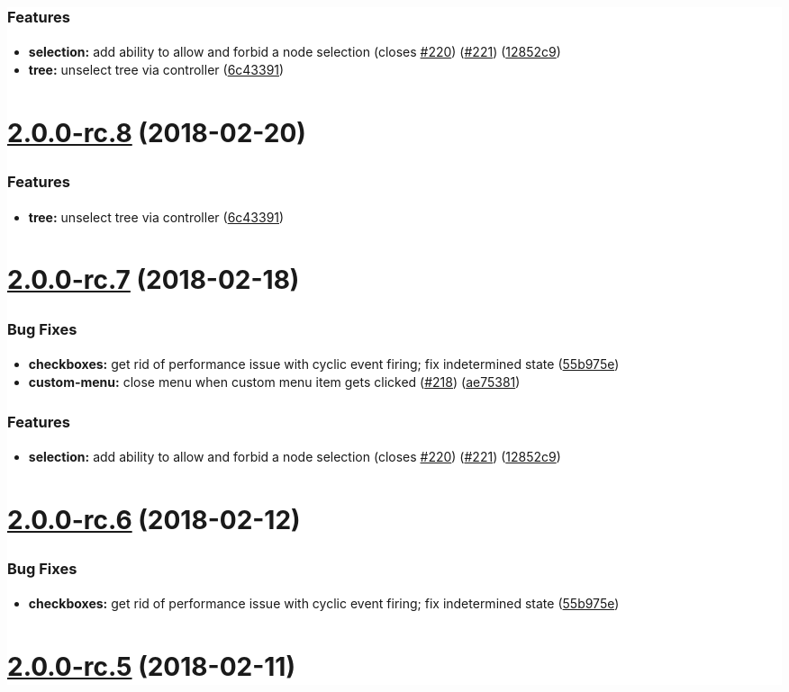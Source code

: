 ### Features

* **selection:** add ability to allow and forbid a node selection (closes [#220](https://github.com/valor-software/ng2-tree/issues/220)) ([#221](https://github.com/valor-software/ng2-tree/issues/221)) ([12852c9](https://github.com/valor-software/ng2-tree/commit/12852c9))
* **tree:** unselect tree via controller ([6c43391](https://github.com/valor-software/ng2-tree/commit/6c43391))

<a name="2.0.0-rc.8"></a>

# [2.0.0-rc.8](https://github.com/valor-software/ng2-tree/compare/v2.0.0-rc.7...v2.0.0-rc.8) (2018-02-20)

### Features

* **tree:** unselect tree via controller ([6c43391](https://github.com/valor-software/ng2-tree/commit/6c43391))

<a name="2.0.0-rc.7"></a>

# [2.0.0-rc.7](https://github.com/valor-software/ng2-tree/compare/v2.0.0-rc.5...v2.0.0-rc.7) (2018-02-18)

### Bug Fixes

* **checkboxes:** get rid of performance issue with cyclic event firing; fix indetermined state ([55b975e](https://github.com/valor-software/ng2-tree/commit/55b975e))
* **custom-menu:** close menu when custom menu item gets clicked ([#218](https://github.com/valor-software/ng2-tree/issues/218)) ([ae75381](https://github.com/valor-software/ng2-tree/commit/ae75381))

### Features

* **selection:** add ability to allow and forbid a node selection (closes [#220](https://github.com/valor-software/ng2-tree/issues/220)) ([#221](https://github.com/valor-software/ng2-tree/issues/221)) ([12852c9](https://github.com/valor-software/ng2-tree/commit/12852c9))

<a name="2.0.0-rc.6"></a>

# [2.0.0-rc.6](https://github.com/valor-software/ng2-tree/compare/v2.0.0-rc.5...v2.0.0-rc.6) (2018-02-12)

### Bug Fixes

* **checkboxes:** get rid of performance issue with cyclic event firing; fix indetermined state ([55b975e](https://github.com/valor-software/ng2-tree/commit/55b975e))

<a name="2.0.0-rc.5"></a>

# [2.0.0-rc.5](https://github.com/valor-software/ng2-tree/compare/v2.0.0-rc.4...v2.0.0-rc.5) (2018-02-11)
